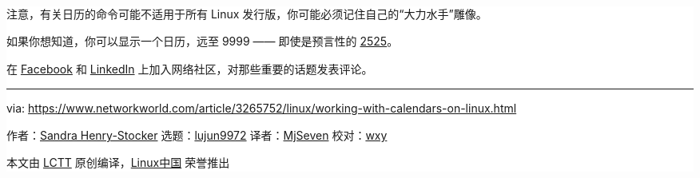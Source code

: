 
注意，有关日历的命令可能不适用于所有 Linux 发行版，你可能必须记住自己的“大力水手”雕像。


如果你想知道，你可以显示一个日历，远至 9999 —— 即使是预言性的 [2525](https://www.youtube.com/watch?v=izQB2-Kmiic)。


在 [Facebook](https://www.facebook.com/NetworkWorld/) 和 [LinkedIn](https://www.linkedin.com/company/network-world) 上加入网络社区，对那些重要的话题发表评论。




---


via: <https://www.networkworld.com/article/3265752/linux/working-with-calendars-on-linux.html>


作者：[Sandra Henry-Stocker](https://www.networkworld.com/author/Sandra-Henry_Stocker/) 选题：[lujun9972](https://github.com/lujun9972) 译者：[MjSeven](https://github.com/MjSeven) 校对：[wxy](https://github.com/wxy)


本文由 [LCTT](https://github.com/LCTT/TranslateProject) 原创编译，[Linux中国](https://linux.cn/) 荣誉推出
